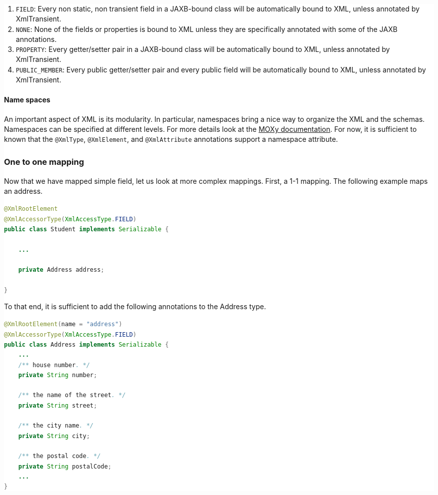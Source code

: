 1.  ``FIELD``: Every non static, non transient field in a JAXB-bound class will be automatically bound to XML, unless annotated by XmlTransient.
2.  ``NONE``: None of the fields or properties is bound to XML unless they are specifically annotated with some of the JAXB annotations.
3. ``PROPERTY``: Every getter/setter pair in a JAXB-bound class will be automatically bound to XML, unless annotated by XmlTransient.
4. ``PUBLIC_MEMBER``: Every public getter/setter pair and every public field will be automatically bound to XML, unless annotated by XmlTransient.

#### Name spaces
An important aspect of XML is its modularity. In particular, namespaces bring a nice way to organize
the XML and the schemas. Namespaces can be specified at different levels. For more details look at the [MOXy documentation](http://wiki.eclipse.org/EclipseLink/UserGuide/MOXy/Type_Level/Setting_Up_Namespace_Information). For now, it is sufficient to known that the ``@XmlType``, ``@XmlElement``, and ``@XmlAttribute`` annotations support a namespace attribute.


### One to one mapping
Now that we have mapped simple field, let us look at more complex mappings. First, a 1-1 mapping.
The following example maps an address.

```java
@XmlRootElement
@XmlAccessorType(XmlAccessType.FIELD)
public class Student implements Serializable {

    ...

    private Address address;

}
```
To that end, it is sufficient to add the following annotations to the Address type.
```java
@XmlRootElement(name = "address")
@XmlAccessorType(XmlAccessType.FIELD)
public class Address implements Serializable {
    ...
    /** house number. */
    private String number;

    /** the name of the street. */
    private String street;

    /** the city name. */
    private String city;

    /** the postal code. */
    private String postalCode;
    ...
}
```
